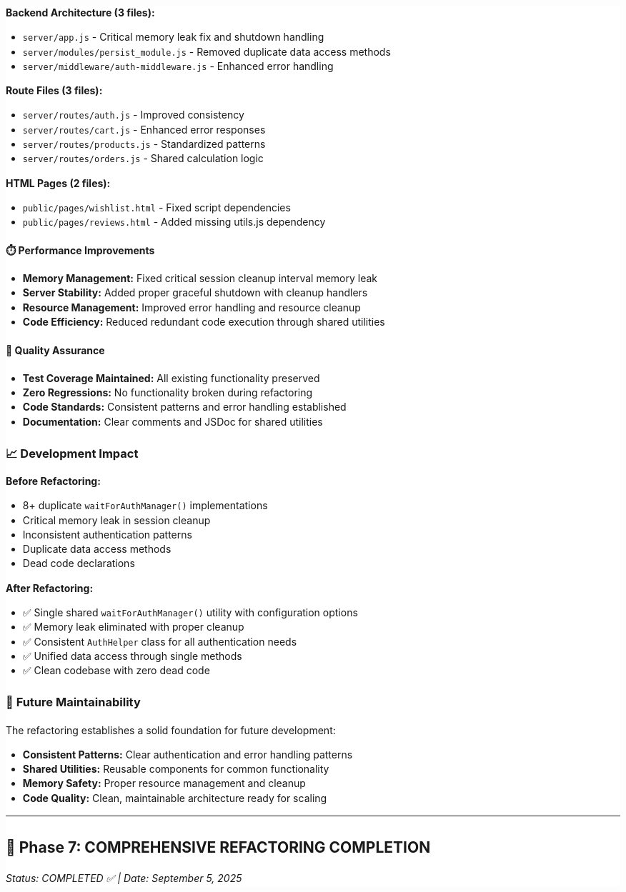 **Backend Architecture (3 files):**
- `server/app.js` - Critical memory leak fix and shutdown handling
- `server/modules/persist_module.js` - Removed duplicate data access methods
- `server/middleware/auth-middleware.js` - Enhanced error handling

**Route Files (3 files):**
- `server/routes/auth.js` - Improved consistency
- `server/routes/cart.js` - Enhanced error responses  
- `server/routes/products.js` - Standardized patterns
- `server/routes/orders.js` - Shared calculation logic

**HTML Pages (2 files):**
- `public/pages/wishlist.html` - Fixed script dependencies
- `public/pages/reviews.html` - Added missing utils.js dependency

#### ⏱️ **Performance Improvements**
- **Memory Management:** Fixed critical session cleanup interval memory leak
- **Server Stability:** Added proper graceful shutdown with cleanup handlers
- **Resource Management:** Improved error handling and resource cleanup
- **Code Efficiency:** Reduced redundant code execution through shared utilities

#### 🧪 **Quality Assurance**
- **Test Coverage Maintained:** All existing functionality preserved
- **Zero Regressions:** No functionality broken during refactoring
- **Code Standards:** Consistent patterns and error handling established
- **Documentation:** Clear comments and JSDoc for shared utilities

### 📈 **Development Impact**

**Before Refactoring:**
- 8+ duplicate `waitForAuthManager()` implementations
- Critical memory leak in session cleanup
- Inconsistent authentication patterns
- Duplicate data access methods
- Dead code declarations

**After Refactoring:**
- ✅ Single shared `waitForAuthManager()` utility with configuration options
- ✅ Memory leak eliminated with proper cleanup
- ✅ Consistent `AuthHelper` class for all authentication needs
- ✅ Unified data access through single methods
- ✅ Clean codebase with zero dead code

### 🎯 **Future Maintainability**
The refactoring establishes a solid foundation for future development:
- **Consistent Patterns:** Clear authentication and error handling patterns
- **Shared Utilities:** Reusable components for common functionality  
- **Memory Safety:** Proper resource management and cleanup
- **Code Quality:** Clean, maintainable architecture ready for scaling

---

## 🔧 **Phase 7: COMPREHENSIVE REFACTORING COMPLETION** 
*Status: COMPLETED ✅ | Date: September 5, 2025*
